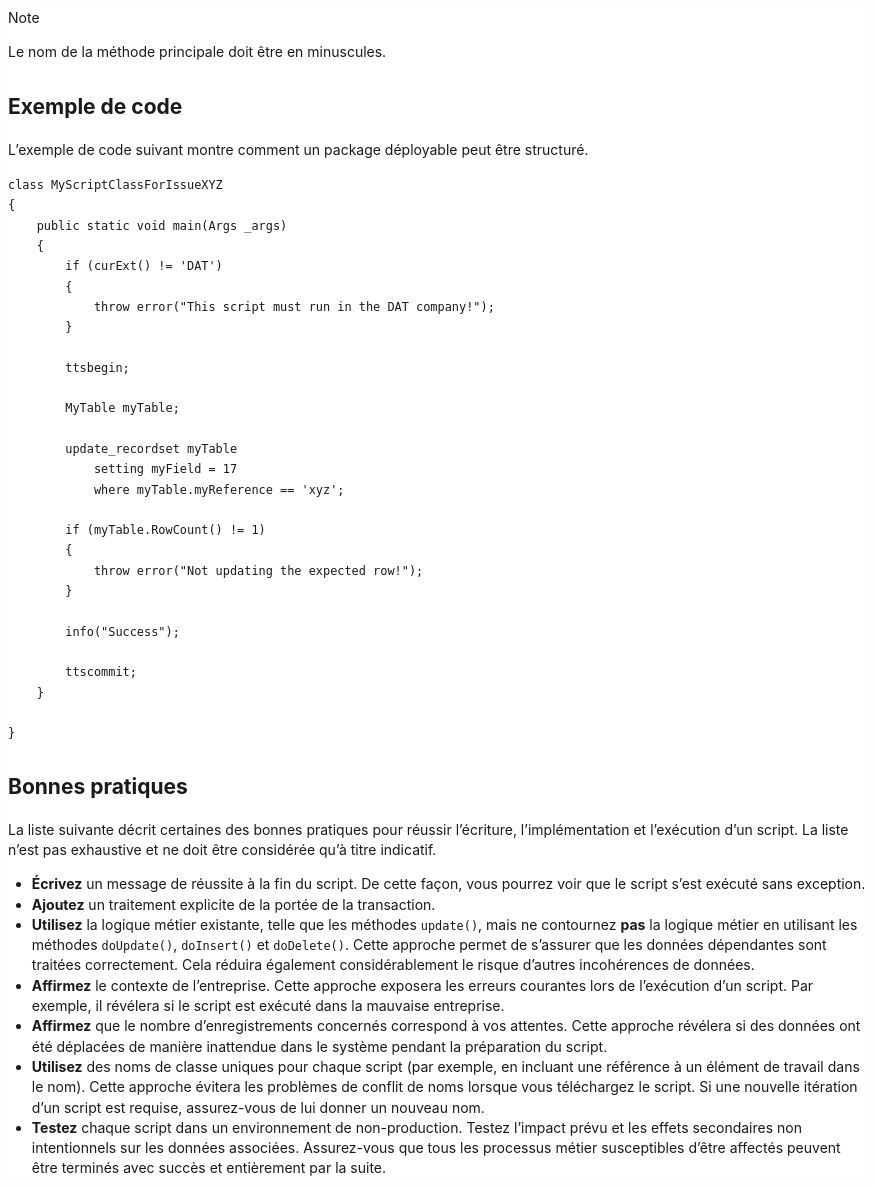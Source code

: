 > [!NOTE]
> Le nom de la méthode principale doit être en minuscules.

## <a name="code-example"></a>Exemple de code

L’exemple de code suivant montre comment un package déployable peut être structuré.

```xpp
class MyScriptClassForIssueXYZ
{
    public static void main(Args _args)
    {
        if (curExt() != 'DAT')
        {
            throw error("This script must run in the DAT company!");
        }

        ttsbegin;

        MyTable myTable;

        update_recordset myTable
            setting myField = 17
            where myTable.myReference == 'xyz';

        if (myTable.RowCount() != 1)
        {
            throw error("Not updating the expected row!");
        }

        info("Success");
  
        ttscommit;
    }

}
```

## <a name="best-practices"></a>Bonnes pratiques

La liste suivante décrit certaines des bonnes pratiques pour réussir l’écriture, l’implémentation et l’exécution d’un script. La liste n’est pas exhaustive et ne doit être considérée qu’à titre indicatif.

- **Écrivez** un message de réussite à la fin du script. De cette façon, vous pourrez voir que le script s’est exécuté sans exception.
- **Ajoutez** un traitement explicite de la portée de la transaction.
- **Utilisez** la logique métier existante, telle que les méthodes `update()`, mais ne contournez **pas** la logique métier en utilisant les méthodes `doUpdate()`, `doInsert()` et `doDelete()`. Cette approche permet de s’assurer que les données dépendantes sont traitées correctement. Cela réduira également considérablement le risque d’autres incohérences de données.
- **Affirmez** le contexte de l’entreprise. Cette approche exposera les erreurs courantes lors de l’exécution d’un script. Par exemple, il révélera si le script est exécuté dans la mauvaise entreprise.
- **Affirmez** que le nombre d’enregistrements concernés correspond à vos attentes. Cette approche révélera si des données ont été déplacées de manière inattendue dans le système pendant la préparation du script.
- **Utilisez** des noms de classe uniques pour chaque script (par exemple, en incluant une référence à un élément de travail dans le nom). Cette approche évitera les problèmes de conflit de noms lorsque vous téléchargez le script. Si une nouvelle itération d’un script est requise, assurez-vous de lui donner un nouveau nom.
- **Testez** chaque script dans un environnement de non-production. Testez l’impact prévu et les effets secondaires non intentionnels sur les données associées. Assurez-vous que tous les processus métier susceptibles d’être affectés peuvent être terminés avec succès et entièrement par la suite.
